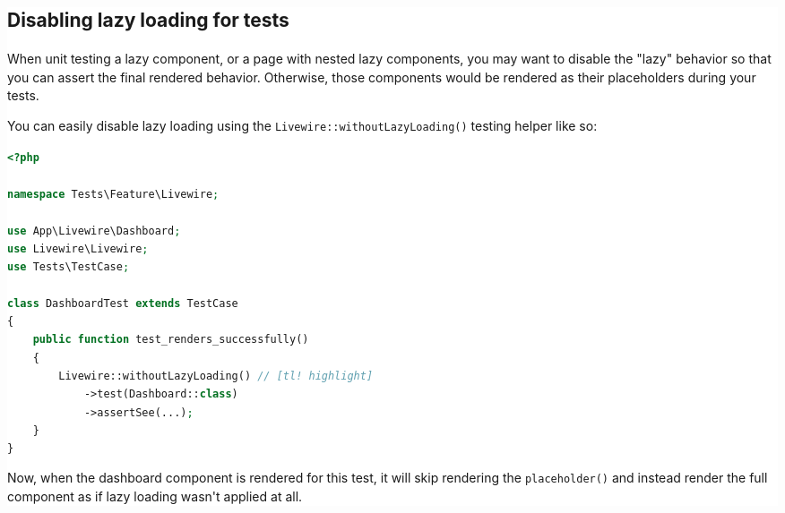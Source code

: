 ## Disabling lazy loading for tests

When unit testing a lazy component, or a page with nested lazy components, you may want to disable the "lazy" behavior so that you can assert the final rendered behavior. Otherwise, those components would be rendered as their placeholders during your tests.

You can easily disable lazy loading using the `Livewire::withoutLazyLoading()` testing helper like so:

```php
<?php

namespace Tests\Feature\Livewire;

use App\Livewire\Dashboard;
use Livewire\Livewire;
use Tests\TestCase;

class DashboardTest extends TestCase
{
    public function test_renders_successfully()
    {
        Livewire::withoutLazyLoading() // [tl! highlight]
            ->test(Dashboard::class)
            ->assertSee(...);
    }
}
```

Now, when the dashboard component is rendered for this test, it will skip rendering the `placeholder()` and instead render the full component as if lazy loading wasn't applied at all.
